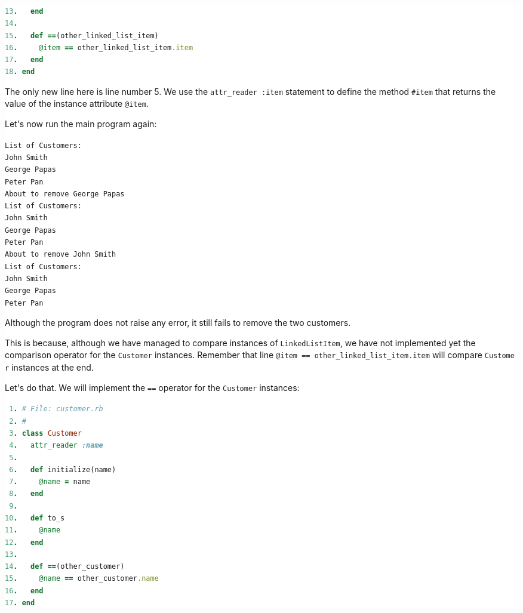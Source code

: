 ``` ruby
13.   end
14. 
15.   def ==(other_linked_list_item)
16.     @item == other_linked_list_item.item
17.   end
18. end
```

The only new line here is line number 5. We use the `attr_reader :item` statement to define the method `#item` that returns the value
of the instance attribute `@item`. 

Let's now run the main program again:

``` bash
List of Customers:
John Smith
George Papas
Peter Pan
About to remove George Papas
List of Customers:
John Smith
George Papas
Peter Pan
About to remove John Smith
List of Customers:
John Smith
George Papas
Peter Pan
```

Although the program does not raise any error, it still fails to remove the two customers. 

This is because, although we have managed to compare instances of `LinkedListItem`, we have not implemented yet the comparison
operator for the `Customer` instances. Remember that line `@item == other_linked_list_item.item` will compare `Customer` instances
at the end.

Let's do that. We will implement the `==` operator for the `Customer` instances:

``` ruby
 1. # File: customer.rb
 2. #
 3. class Customer
 4.   attr_reader :name
 5.   
 6.   def initialize(name)
 7.     @name = name
 8.   end
 9. 
10.   def to_s
11.     @name
12.   end
13. 
14.   def ==(other_customer)
15.     @name == other_customer.name
16.   end
17. end
```
